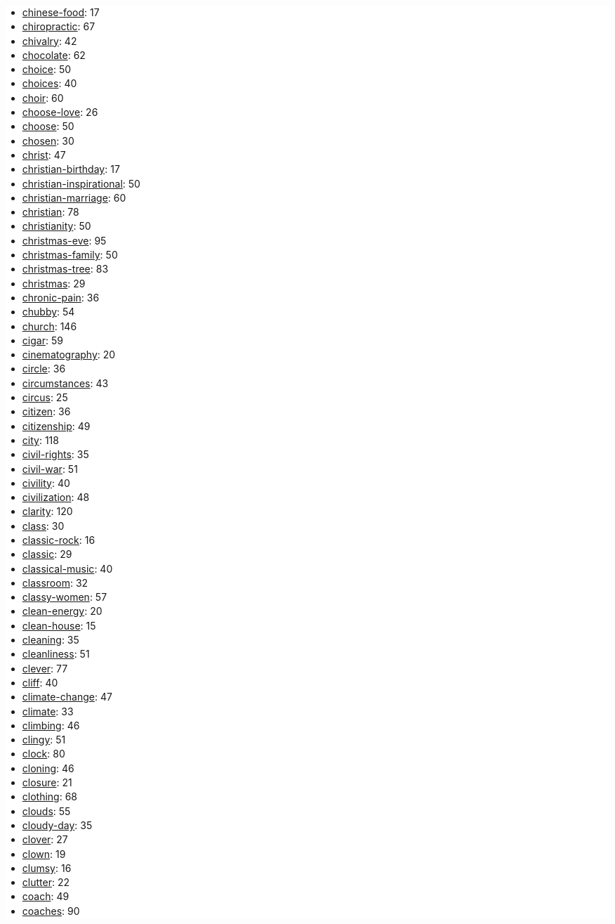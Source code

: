 * [chinese-food](dat/chinese-food.json): 17
* [chiropractic](dat/chiropractic.json): 67
* [chivalry](dat/chivalry.json): 42
* [chocolate](dat/chocolate.json): 62
* [choice](dat/choice.json): 50
* [choices](dat/choices.json): 40
* [choir](dat/choir.json): 60
* [choose-love](dat/choose-love.json): 26
* [choose](dat/choose.json): 50
* [chosen](dat/chosen.json): 30
* [christ](dat/christ.json): 47
* [christian-birthday](dat/christian-birthday.json): 17
* [christian-inspirational](dat/christian-inspirational.json): 50
* [christian-marriage](dat/christian-marriage.json): 60
* [christian](dat/christian.json): 78
* [christianity](dat/christianity.json): 50
* [christmas-eve](dat/christmas-eve.json): 95
* [christmas-family](dat/christmas-family.json): 50
* [christmas-tree](dat/christmas-tree.json): 83
* [christmas](dat/christmas.json): 29
* [chronic-pain](dat/chronic-pain.json): 36
* [chubby](dat/chubby.json): 54
* [church](dat/church.json): 146
* [cigar](dat/cigar.json): 59
* [cinematography](dat/cinematography.json): 20
* [circle](dat/circle.json): 36
* [circumstances](dat/circumstances.json): 43
* [circus](dat/circus.json): 25
* [citizen](dat/citizen.json): 36
* [citizenship](dat/citizenship.json): 49
* [city](dat/city.json): 118
* [civil-rights](dat/civil-rights.json): 35
* [civil-war](dat/civil-war.json): 51
* [civility](dat/civility.json): 40
* [civilization](dat/civilization.json): 48
* [clarity](dat/clarity.json): 120
* [class](dat/class.json): 30
* [classic-rock](dat/classic-rock.json): 16
* [classic](dat/classic.json): 29
* [classical-music](dat/classical-music.json): 40
* [classroom](dat/classroom.json): 32
* [classy-women](dat/classy-women.json): 57
* [clean-energy](dat/clean-energy.json): 20
* [clean-house](dat/clean-house.json): 15
* [cleaning](dat/cleaning.json): 35
* [cleanliness](dat/cleanliness.json): 51
* [clever](dat/clever.json): 77
* [cliff](dat/cliff.json): 40
* [climate-change](dat/climate-change.json): 47
* [climate](dat/climate.json): 33
* [climbing](dat/climbing.json): 46
* [clingy](dat/clingy.json): 51
* [clock](dat/clock.json): 80
* [cloning](dat/cloning.json): 46
* [closure](dat/closure.json): 21
* [clothing](dat/clothing.json): 68
* [clouds](dat/clouds.json): 55
* [cloudy-day](dat/cloudy-day.json): 35
* [clover](dat/clover.json): 27
* [clown](dat/clown.json): 19
* [clumsy](dat/clumsy.json): 16
* [clutter](dat/clutter.json): 22
* [coach](dat/coach.json): 49
* [coaches](dat/coaches.json): 90